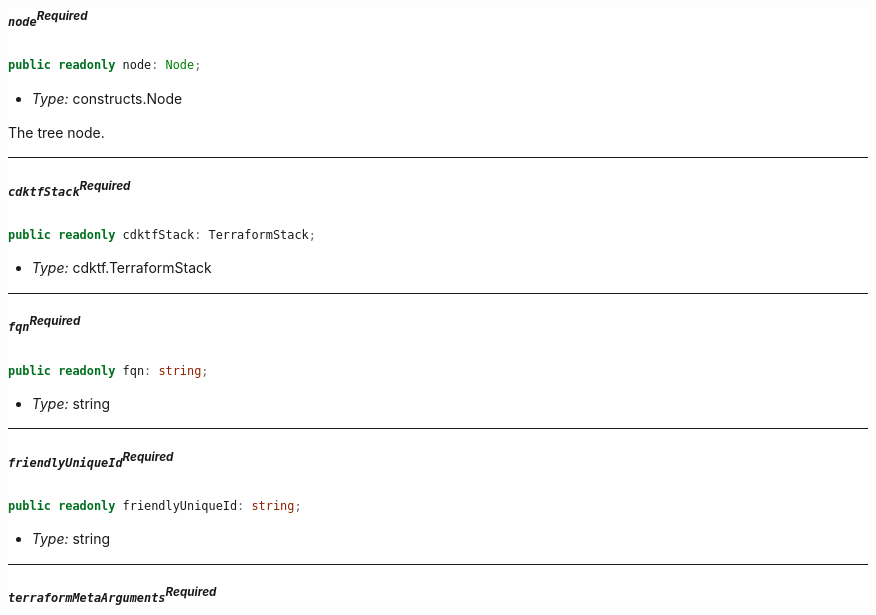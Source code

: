 ##### `node`<sup>Required</sup> <a name="node" id="rhizo-co-terraform-provider-oci.dataOciDatabaseVmClusterRecommendedNetwork.DataOciDatabaseVmClusterRecommendedNetwork.property.node"></a>

```typescript
public readonly node: Node;
```

- *Type:* constructs.Node

The tree node.

---

##### `cdktfStack`<sup>Required</sup> <a name="cdktfStack" id="rhizo-co-terraform-provider-oci.dataOciDatabaseVmClusterRecommendedNetwork.DataOciDatabaseVmClusterRecommendedNetwork.property.cdktfStack"></a>

```typescript
public readonly cdktfStack: TerraformStack;
```

- *Type:* cdktf.TerraformStack

---

##### `fqn`<sup>Required</sup> <a name="fqn" id="rhizo-co-terraform-provider-oci.dataOciDatabaseVmClusterRecommendedNetwork.DataOciDatabaseVmClusterRecommendedNetwork.property.fqn"></a>

```typescript
public readonly fqn: string;
```

- *Type:* string

---

##### `friendlyUniqueId`<sup>Required</sup> <a name="friendlyUniqueId" id="rhizo-co-terraform-provider-oci.dataOciDatabaseVmClusterRecommendedNetwork.DataOciDatabaseVmClusterRecommendedNetwork.property.friendlyUniqueId"></a>

```typescript
public readonly friendlyUniqueId: string;
```

- *Type:* string

---

##### `terraformMetaArguments`<sup>Required</sup> <a name="terraformMetaArguments" id="rhizo-co-terraform-provider-oci.dataOciDatabaseVmClusterRecommendedNetwork.DataOciDatabaseVmClusterRecommendedNetwork.property.terraformMetaArguments"></a>
